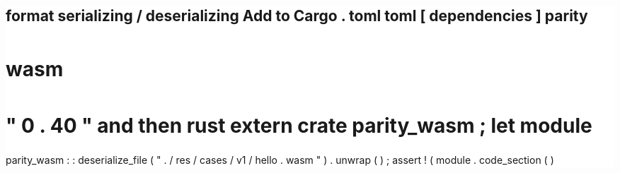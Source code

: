 format
serializing
/
deserializing
Add
to
Cargo
.
toml
toml
[
dependencies
]
parity
-
wasm
=
"
0
.
40
"
and
then
rust
extern
crate
parity_wasm
;
let
module
=
parity_wasm
:
:
deserialize_file
(
"
.
/
res
/
cases
/
v1
/
hello
.
wasm
"
)
.
unwrap
(
)
;
assert
!
(
module
.
code_section
(
)